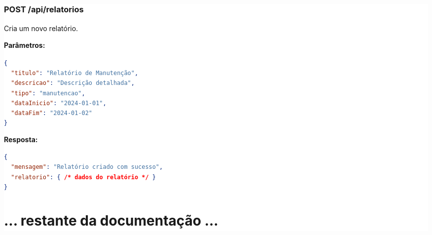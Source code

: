 ### POST /api/relatorios
Cria um novo relatório.

**Parâmetros:**
```json
{
  "titulo": "Relatório de Manutenção",
  "descricao": "Descrição detalhada",
  "tipo": "manutencao",
  "dataInicio": "2024-01-01",
  "dataFim": "2024-01-02"
}
```
**Resposta:**
```json
{
  "mensagem": "Relatório criado com sucesso",
  "relatorio": { /* dados do relatório */ }
}
```

# ... restante da documentação ...